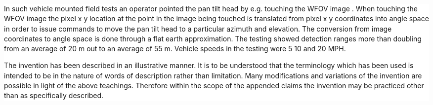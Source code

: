 In such vehicle mounted field tests an operator pointed the pan tilt head by e.g. touching the WFOV image . When touching the WFOV image the pixel x y location at the point in the image being touched is translated from pixel x y coordinates into angle space in order to issue commands to move the pan tilt head to a particular azimuth and elevation. The conversion from image coordinates to angle space is done through a flat earth approximation. The testing showed detection ranges more than doubling from an average of 20 m out to an average of 55 m. Vehicle speeds in the testing were 5 10 and 20 MPH.

The invention has been described in an illustrative manner. It is to be understood that the terminology which has been used is intended to be in the nature of words of description rather than limitation. Many modifications and variations of the invention are possible in light of the above teachings. Therefore within the scope of the appended claims the invention may be practiced other than as specifically described.

